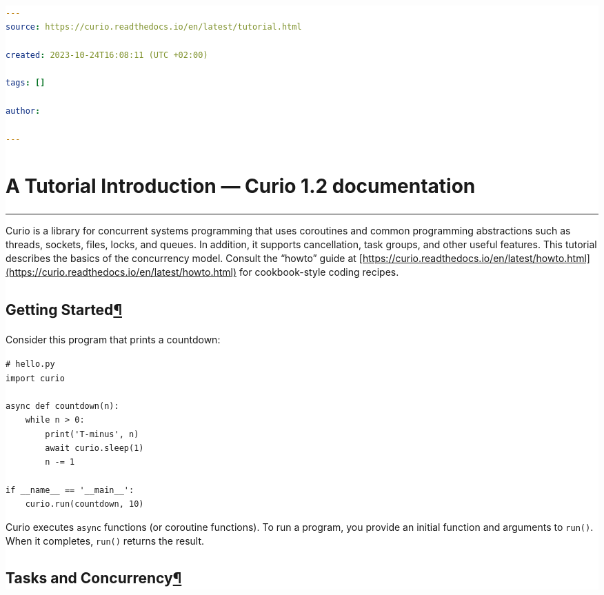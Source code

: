 ```yaml
---
source: https://curio.readthedocs.io/en/latest/tutorial.html

created: 2023-10-24T16:08:11 (UTC +02:00)

tags: []

author: 

---
```


# A Tutorial Introduction — Curio 1.2 documentation
---
Curio is a library for concurrent systems programming that uses coroutines and common programming abstractions such as
threads, sockets, files, locks, and queues. In addition, it supports cancellation, task groups, and other useful
features. This tutorial describes the basics of the concurrency model. Consult the “howto” guide
at [https://curio.readthedocs.io/en/latest/howto.html](https://curio.readthedocs.io/en/latest/howto.html) for
cookbook-style coding recipes.

## Getting Started[¶](https://curio.readthedocs.io/en/latest/tutorial.html#getting-started "Permalink to this headline")

Consider this program that prints a countdown:

```
# hello.py
import curio

async def countdown(n):
    while n > 0:
        print('T-minus', n)
        await curio.sleep(1)
        n -= 1

if __name__ == '__main__':
    curio.run(countdown, 10)

```

Curio executes `async` functions (or coroutine functions). To run a program, you provide an initial function and
arguments to `run()`. When it completes, `run()` returns the result.

## Tasks and Concurrency[¶](https://curio.readthedocs.io/en/latest/tutorial.html#tasks-and-concurrency "Permalink to this headline")
